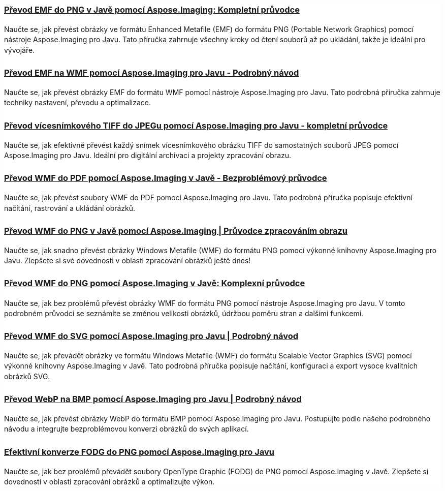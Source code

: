 ### [Převod EMF do PNG v Javě pomocí Aspose.Imaging: Kompletní průvodce](./convert-emf-to-png-aspose-imaging-java/)
Naučte se, jak převést obrázky ve formátu Enhanced Metafile (EMF) do formátu PNG (Portable Network Graphics) pomocí nástroje Aspose.Imaging pro Javu. Tato příručka zahrnuje všechny kroky od čtení souborů až po ukládání, takže je ideální pro vývojáře.

### [Převod EMF na WMF pomocí Aspose.Imaging pro Javu - Podrobný návod](./convert-emf-to-wmf-aspose-imaging-java-guide/)
Naučte se, jak převést obrázky EMF do formátu WMF pomocí nástroje Aspose.Imaging pro Javu. Tato podrobná příručka zahrnuje techniky nastavení, převodu a optimalizace.

### [Převod vícesnímkového TIFF do JPEGu pomocí Aspose.Imaging pro Javu - kompletní průvodce](./convert-multi-frame-tiff-to-jpeg-aspose-imaging-java/)
Naučte se, jak efektivně převést každý snímek vícesnímkového obrázku TIFF do samostatných souborů JPEG pomocí Aspose.Imaging pro Javu. Ideální pro digitální archivaci a projekty zpracování obrazu.

### [Převod WMF do PDF pomocí Aspose.Imaging v Javě - Bezproblémový průvodce](./convert-wmf-pdf-aspose-java/)
Naučte se, jak převést soubory WMF do PDF pomocí Aspose.Imaging pro Javu. Tato podrobná příručka popisuje efektivní načítání, rastrování a ukládání obrázků.

### [Převod WMF do PNG v Javě pomocí Aspose.Imaging | Průvodce zpracováním obrazu](./mastering-image-processing-aspose-imaging-java-wmf-png/)
Naučte se, jak snadno převést obrázky Windows Metafile (WMF) do formátu PNG pomocí výkonné knihovny Aspose.Imaging pro Javu. Zlepšete si své dovednosti v oblasti zpracování obrázků ještě dnes!

### [Převod WMF do PNG pomocí Aspose.Imaging v Javě: Komplexní průvodce](./convert-wmf-to-png-aspose-imaging-java/)
Naučte se, jak bez problémů převést obrázky WMF do formátu PNG pomocí nástroje Aspose.Imaging pro Javu. V tomto podrobném průvodci se seznámíte se změnou velikosti obrázků, údržbou poměru stran a dalšími funkcemi.

### [Převod WMF do SVG pomocí Aspose.Imaging pro Javu | Podrobný návod](./convert-wmf-svg-aspose-imaging-java/)
Naučte se, jak převádět obrázky ve formátu Windows Metafile (WMF) do formátu Scalable Vector Graphics (SVG) pomocí výkonné knihovny Aspose.Imaging v Javě. Tato podrobná příručka popisuje načítání, konfiguraci a export vysoce kvalitních obrázků SVG.

### [Převod WebP na BMP pomocí Aspose.Imaging pro Javu | Podrobný návod](./convert-webp-to-bmp-aspose-imaging-java/)
Naučte se, jak převést obrázky WebP do formátu BMP pomocí Aspose.Imaging pro Javu. Postupujte podle našeho podrobného návodu a integrujte bezproblémovou konverzi obrázků do svých aplikací.

### [Efektivní konverze FODG do PNG pomocí Aspose.Imaging pro Javu](./master-aspose-imaging-fodg-to-png-conversion-java/)
Naučte se, jak bez problémů převádět soubory OpenType Graphic (FODG) do PNG pomocí Aspose.Imaging v Javě. Zlepšete si dovednosti v oblasti zpracování obrázků a optimalizujte výkon.

